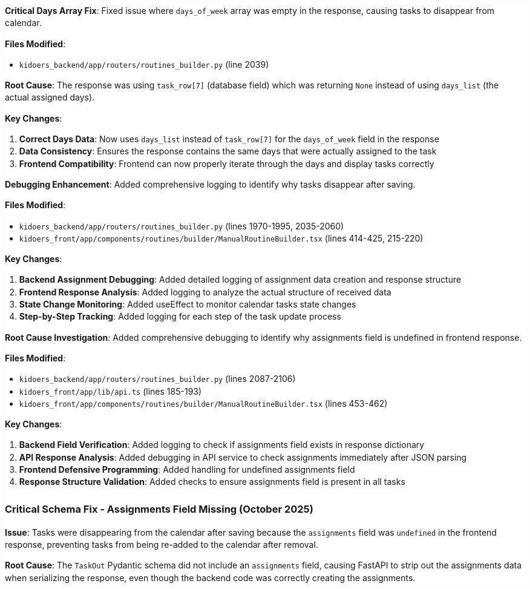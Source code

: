 **Critical Days Array Fix**: Fixed issue where `days_of_week` array was empty in the response, causing tasks to disappear from calendar.

**Files Modified**:
- `kidoers_backend/app/routers/routines_builder.py` (line 2039)

**Root Cause**: The response was using `task_row[7]` (database field) which was returning `None` instead of using `days_list` (the actual assigned days).

**Key Changes**:
1. **Correct Days Data**: Now uses `days_list` instead of `task_row[7]` for the `days_of_week` field in the response
2. **Data Consistency**: Ensures the response contains the same days that were actually assigned to the task
3. **Frontend Compatibility**: Frontend can now properly iterate through the days and display tasks correctly

**Debugging Enhancement**: Added comprehensive logging to identify why tasks disappear after saving.

**Files Modified**:
- `kidoers_backend/app/routers/routines_builder.py` (lines 1970-1995, 2035-2060)
- `kidoers_front/app/components/routines/builder/ManualRoutineBuilder.tsx` (lines 414-425, 215-220)

**Key Changes**:
1. **Backend Assignment Debugging**: Added detailed logging of assignment data creation and response structure
2. **Frontend Response Analysis**: Added logging to analyze the actual structure of received data
3. **State Change Monitoring**: Added useEffect to monitor calendar tasks state changes
4. **Step-by-Step Tracking**: Added logging for each step of the task update process

**Root Cause Investigation**: Added comprehensive debugging to identify why assignments field is undefined in frontend response.

**Files Modified**:
- `kidoers_backend/app/routers/routines_builder.py` (lines 2087-2106)
- `kidoers_front/app/lib/api.ts` (lines 185-193)
- `kidoers_front/app/components/routines/builder/ManualRoutineBuilder.tsx` (lines 453-462)

**Key Changes**:
1. **Backend Field Verification**: Added logging to check if assignments field exists in response dictionary
2. **API Response Analysis**: Added debugging in API service to check assignments immediately after JSON parsing
3. **Frontend Defensive Programming**: Added handling for undefined assignments field
4. **Response Structure Validation**: Added checks to ensure assignments field is present in all tasks

### Critical Schema Fix - Assignments Field Missing (October 2025)
**Issue**: Tasks were disappearing from the calendar after saving because the `assignments` field was `undefined` in the frontend response, preventing tasks from being re-added to the calendar after removal.

**Root Cause**: The `TaskOut` Pydantic schema did not include an `assignments` field, causing FastAPI to strip out the assignments data when serializing the response, even though the backend code was correctly creating the assignments.
